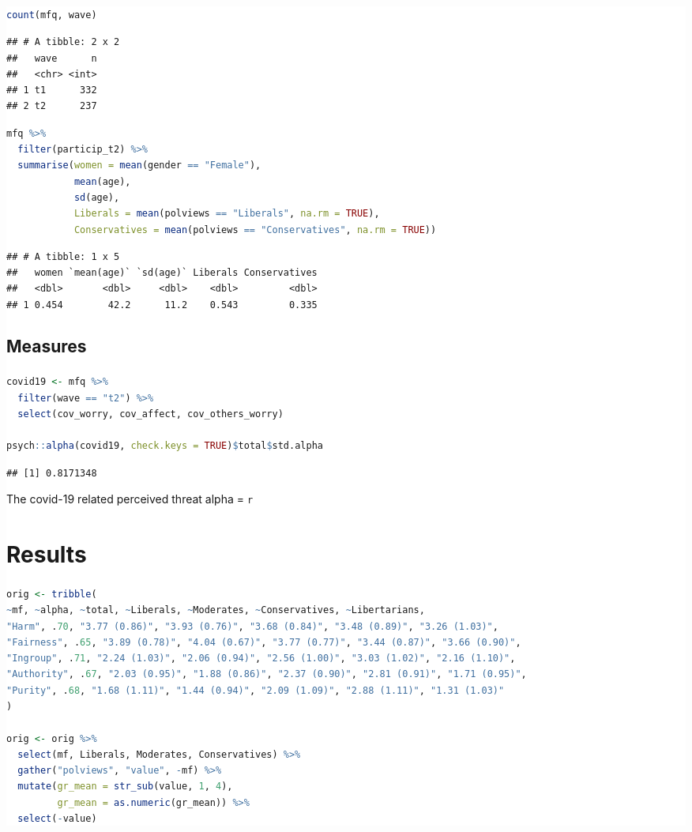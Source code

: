
```r
count(mfq, wave)
```

```
## # A tibble: 2 x 2
##   wave      n
##   <chr> <int>
## 1 t1      332
## 2 t2      237
```



```r
mfq %>% 
  filter(particip_t2) %>% 
  summarise(women = mean(gender == "Female"),
            mean(age),
            sd(age), 
            Liberals = mean(polviews == "Liberals", na.rm = TRUE),
            Conservatives = mean(polviews == "Conservatives", na.rm = TRUE))
```

```
## # A tibble: 1 x 5
##   women `mean(age)` `sd(age)` Liberals Conservatives
##   <dbl>       <dbl>     <dbl>    <dbl>         <dbl>
## 1 0.454        42.2      11.2    0.543         0.335
```



## Measures


```r
covid19 <- mfq %>%
  filter(wave == "t2") %>% 
  select(cov_worry, cov_affect, cov_others_worry)

psych::alpha(covid19, check.keys = TRUE)$total$std.alpha
```

```
## [1] 0.8171348
```

The covid-19 related perceived threat alpha = `r `

# Results


```r
orig <- tribble(
~mf, ~alpha, ~total, ~Liberals, ~Moderates, ~Conservatives, ~Libertarians,
"Harm", .70, "3.77 (0.86)", "3.93 (0.76)", "3.68 (0.84)", "3.48 (0.89)", "3.26 (1.03)",
"Fairness", .65, "3.89 (0.78)", "4.04 (0.67)", "3.77 (0.77)", "3.44 (0.87)", "3.66 (0.90)",
"Ingroup", .71, "2.24 (1.03)", "2.06 (0.94)", "2.56 (1.00)", "3.03 (1.02)", "2.16 (1.10)",
"Authority", .67, "2.03 (0.95)", "1.88 (0.86)", "2.37 (0.90)", "2.81 (0.91)", "1.71 (0.95)",
"Purity", .68, "1.68 (1.11)", "1.44 (0.94)", "2.09 (1.09)", "2.88 (1.11)", "1.31 (1.03)"
)

orig <- orig %>% 
  select(mf, Liberals, Moderates, Conservatives) %>% 
  gather("polviews", "value", -mf) %>% 
  mutate(gr_mean = str_sub(value, 1, 4),
         gr_mean = as.numeric(gr_mean)) %>% 
  select(-value)

```